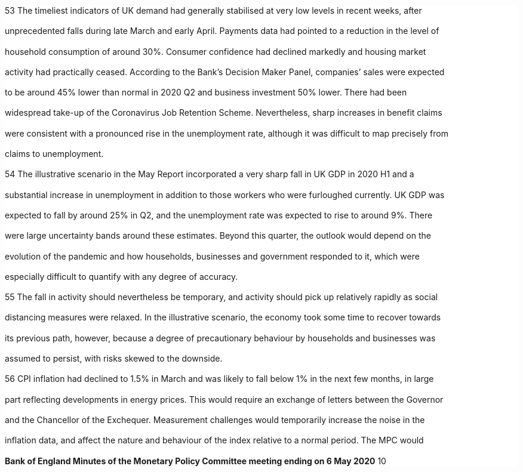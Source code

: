 53 The timeliest indicators of UK demand had generally stabilised at very low levels in recent weeks, after

unprecedented falls during late March and early April. Payments data had pointed to a reduction in the level of

household consumption of around 30%. Consumer confidence had declined markedly and housing market

activity had practically ceased. According to the Bank’s Decision Maker Panel, companies’ sales were expected

to be around 45% lower than normal in 2020 Q2 and business investment 50% lower. There had been

widespread take-up of the Coronavirus Job Retention Scheme. Nevertheless, sharp increases in benefit claims

were consistent with a pronounced rise in the unemployment rate, although it was difficult to map precisely from

claims to unemployment.

54 The illustrative scenario in the May Report incorporated a very sharp fall in UK GDP in 2020 H1 and a

substantial increase in unemployment in addition to those workers who were furloughed currently. UK GDP was

expected to fall by around 25% in Q2, and the unemployment rate was expected to rise to around 9%. There

were large uncertainty bands around these estimates. Beyond this quarter, the outlook would depend on the

evolution of the pandemic and how households, businesses and government responded to it, which were

especially difficult to quantify with any degree of accuracy.

55 The fall in activity should nevertheless be temporary, and activity should pick up relatively rapidly as social

distancing measures were relaxed. In the illustrative scenario, the economy took some time to recover towards

its previous path, however, because a degree of precautionary behaviour by households and businesses was

assumed to persist, with risks skewed to the downside.

56 CPI inflation had declined to 1.5% in March and was likely to fall below 1% in the next few months, in large

part reflecting developments in energy prices. This would require an exchange of letters between the Governor

and the Chancellor of the Exchequer. Measurement challenges would temporarily increase the noise in the

inflation data, and affect the nature and behaviour of the index relative to a normal period. The MPC would

**Bank of England Minutes of the Monetary Policy Committee meeting ending on 6 May 2020** 10
